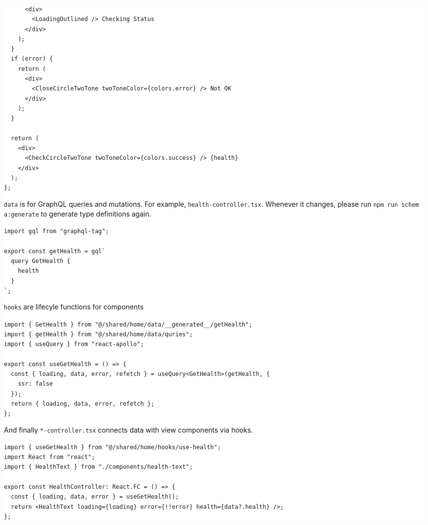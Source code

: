 ```tsx
      <div>
        <LoadingOutlined /> Checking Status
      </div>
    );
  }
  if (error) {
    return (
      <div>
        <CloseCircleTwoTone twoToneColor={colors.error} /> Not OK
      </div>
    );
  }

  return (
    <div>
      <CheckCircleTwoTone twoToneColor={colors.success} /> {health}
    </div>
  );
};
```

`data` is for GraphQL queries and mutations. For example, `health-controller.tsx`. Whenever it changes, please run `npm run schema:generate` to generate type definitions again.

```tsx
import gql from "graphql-tag";

export const getHealth = gql`
  query GetHealth {
    health
  }
`;
```

`hooks` are lifecyle functions for components

```tsx
import { GetHealth } from "@/shared/home/data/__generated__/getHealth";
import { getHealth } from "@/shared/home/data/quries";
import { useQuery } from "react-apollo";

export const useGetHealth = () => {
  const { loading, data, error, refetch } = useQuery<GetHealth>(getHealth, {
    ssr: false
  });
  return { loading, data, error, refetch };
};
```


And finally `*-controller.tsx` connects data with view components via hooks.

```tsx
import { useGetHealth } from "@/shared/home/hooks/use-health";
import React from "react";
import { HealthText } from "./components/health-text";

export const HealthController: React.FC = () => {
  const { loading, data, error } = useGetHealth();
  return <HealthText loading={loading} error={!!error} health={data?.health} />;
};
```
